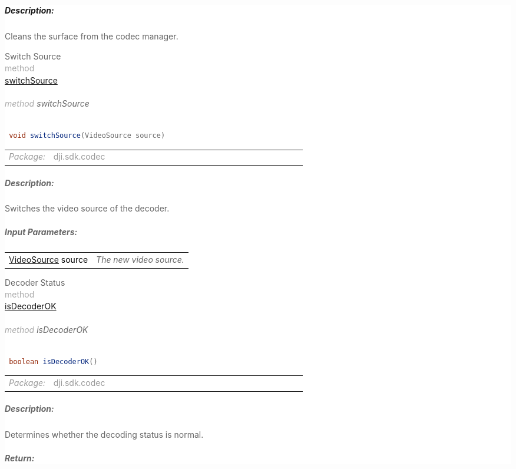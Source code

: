 

##### Description:



<font color="#666">Cleans the surface from the codec manager.

</div>

<div class="api-row" id="djicodecmanager_switchsource"><div class="api-col left">Switch Source</div><div class="api-col middle" style="color:#AAA">method</div><div class="api-col right"><a class="trigger" href="#djicodecmanager_switchsource_inline">switchSource</a></div></div><div class="inline-doc" id="djicodecmanager_switchsource_inline"

><div class="article"><h6 ><font color="#AAA">method </font>switchSource</h6></div>

~~~java
 void switchSource(VideoSource source) 
~~~

<html><table class="table-supportedby"><tr valign="top"><td width=15%><font color="#999"><i>Package:</i></td><td width=85%><font color="#999">dji.sdk.codec</td></tr></table></html>



##### Description:



<font color="#666">Switches the video source of the decoder.



##### Input Parameters:

<html><table class="table-inline-parameters"><tr valign="top"><td><font color="#70BF41"><a href="/Components/CodecManager/DJICodecManager.html#djicodecmanager_videosource">VideoSource</a> <font color="#000">source</td><td><font color="#666"><i>The new video source.</i></td></tr></table></html></div>

<div class="api-row" id="djicodecmanager_isdecoderok"><div class="api-col left">Decoder Status</div><div class="api-col middle" style="color:#AAA">method</div><div class="api-col right"><a class="trigger" href="#djicodecmanager_isdecoderok_inline">isDecoderOK</a></div></div><div class="inline-doc" id="djicodecmanager_isdecoderok_inline"

><div class="article"><h6 ><font color="#AAA">method </font>isDecoderOK</h6></div>

~~~java
 boolean isDecoderOK() 
~~~

<html><table class="table-supportedby"><tr valign="top"><td width=15%><font color="#999"><i>Package:</i></td><td width=85%><font color="#999">dji.sdk.codec</td></tr></table></html>



##### Description:



<font color="#666">Determines whether the decoding status is normal.



##### Return:

